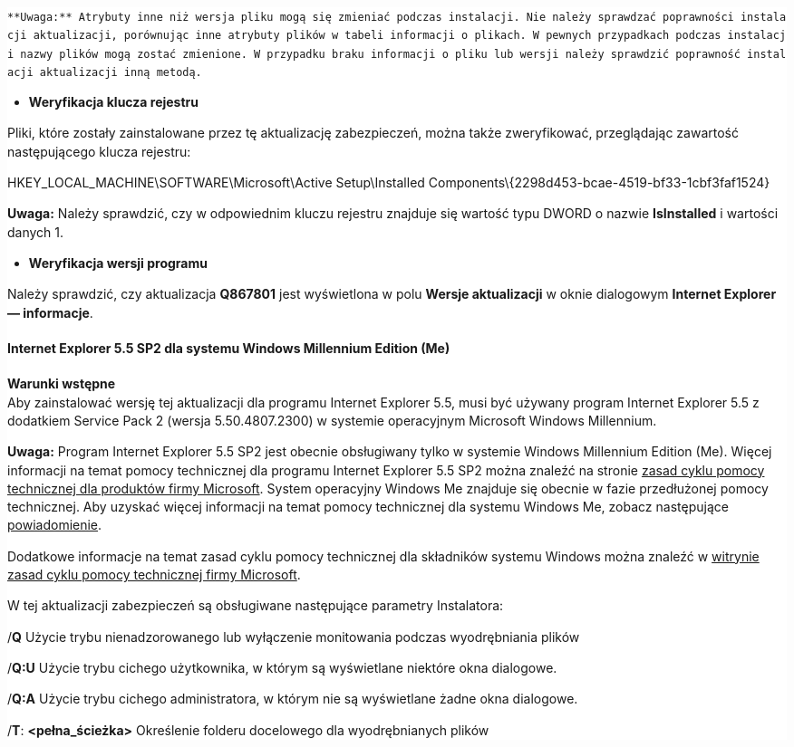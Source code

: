     **Uwaga:** Atrybuty inne niż wersja pliku mogą się zmieniać podczas instalacji. Nie należy sprawdzać poprawności instalacji aktualizacji, porównując inne atrybuty plików w tabeli informacji o plikach. W pewnych przypadkach podczas instalacji nazwy plików mogą zostać zmienione. W przypadku braku informacji o pliku lub wersji należy sprawdzić poprawność instalacji aktualizacji inną metodą.
  
-   **Weryfikacja klucza rejestru**
  
Pliki, które zostały zainstalowane przez tę aktualizację zabezpieczeń, można także zweryfikować, przeglądając zawartość następującego klucza rejestru:
  
HKEY\_LOCAL\_MACHINE\\SOFTWARE\\Microsoft\\Active Setup\\Installed Components\\{2298d453-bcae-4519-bf33-1cbf3faf1524}
  
**Uwaga:** Należy sprawdzić, czy w odpowiednim kluczu rejestru znajduje się wartość typu DWORD o nazwie **IsInstalled** i wartości danych 1.
  
-   **Weryfikacja wersji programu**
  
Należy sprawdzić, czy aktualizacja **Q867801** jest wyświetlona w polu **Wersje aktualizacji** w oknie dialogowym **Internet Explorer — informacje**.
  
#### Internet Explorer 5.5 SP2 dla systemu Windows Millennium Edition (Me)
  
**Warunki wstępne**  
Aby zainstalować wersję tej aktualizacji dla programu Internet Explorer 5.5, musi być używany program Internet Explorer 5.5 z dodatkiem Service Pack 2 (wersja 5.50.4807.2300) w systemie operacyjnym Microsoft Windows Millennium.
  
**Uwaga:** Program Internet Explorer 5.5 SP2 jest obecnie obsługiwany tylko w systemie Windows Millennium Edition (Me). Więcej informacji na temat pomocy technicznej dla programu Internet Explorer 5.5 SP2 można znaleźć na stronie [zasad cyklu pomocy technicznej dla produktów firmy Microsoft](http://support.microsoft.com/default.aspx?id=fh;%5bln%5d;lifeprodi). System operacyjny Windows Me znajduje się obecnie w fazie przedłużonej pomocy technicznej. Aby uzyskać więcej informacji na temat pomocy technicznej dla systemu Windows Me, zobacz następujące [powiadomienie](http://support.microsoft.com/default.aspx?scid=fh;en-us;lifean1).
  
Dodatkowe informacje na temat zasad cyklu pomocy technicznej dla składników systemu Windows można znaleźć w [witrynie zasad cyklu pomocy technicznej firmy Microsoft](http://go.microsoft.com/fwlink/?linkid=21742).
  
W tej aktualizacji zabezpieczeń są obsługiwane następujące parametry Instalatora:
  
/**Q** Użycie trybu nienadzorowanego lub wyłączenie monitowania podczas wyodrębniania plików
  
/**Q:U** Użycie trybu cichego użytkownika, w którym są wyświetlane niektóre okna dialogowe.
  
/**Q:A** Użycie trybu cichego administratora, w którym nie są wyświetlane żadne okna dialogowe.
  
/**T**: **&lt;pełna\_ścieżka&gt;** Określenie folderu docelowego dla wyodrębnianych plików
  
